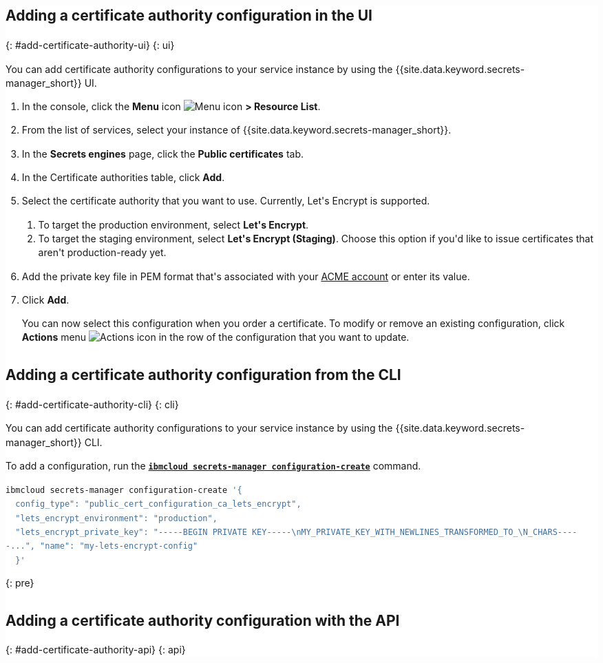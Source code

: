 ## Adding a certificate authority configuration in the UI
{: #add-certificate-authority-ui}
{: ui}

You can add certificate authority configurations to your service instance by using the {{site.data.keyword.secrets-manager_short}} UI.

1. In the console, click the **Menu** icon ![Menu icon](../icons/icon_hamburger.svg) **> Resource List**.
2. From the list of services, select your instance of {{site.data.keyword.secrets-manager_short}}.
3. In the **Secrets engines** page, click the **Public certificates** tab.
4. In the Certificate authorities table, click **Add**.
5. Select the certificate authority that you want to use. Currently, Let's Encrypt is supported.
   1. To target the production environment, select **Let's Encrypt**.
   2. To target the staging environment, select **Let's Encrypt (Staging)**. Choose this option if you'd like to issue certificates that aren't production-ready yet.
6. Add the private key file in PEM format that's associated with your [ACME account](/docs/secrets-manager?topic=secrets-manager-prepare-order-certificates#create-acme-account) or enter its value.
7. Click **Add**.

   You can now select this configuration when you order a certificate. To modify or remove an existing configuration, click **Actions** menu ![Actions icon](../icons/actions-icon-vertical.svg) in the row of the configuration that you want to update.


## Adding a certificate authority configuration from the CLI
{: #add-certificate-authority-cli}
{: cli}

You can add certificate authority configurations to your service instance by using the {{site.data.keyword.secrets-manager_short}} CLI.

To add a configuration, run the [**`ibmcloud secrets-manager configuration-create`**](/docs/secrets-manager?topic=secrets-manager-secrets-manager-cli#secrets-manager-cli-configuration-create-command) command.

```sh
ibmcloud secrets-manager configuration-create '{
  config_type": "public_cert_configuration_ca_lets_encrypt",
  "lets_encrypt_environment": "production", 
  "lets_encrypt_private_key": "-----BEGIN PRIVATE KEY-----\nMY_PRIVATE_KEY_WITH_NEWLINES_TRANSFORMED_TO_\N_CHARS-----...", "name": "my-lets-encrypt-config"
  }'
```
{: pre}


## Adding a certificate authority configuration with the API
{: #add-certificate-authority-api}
{: api}
